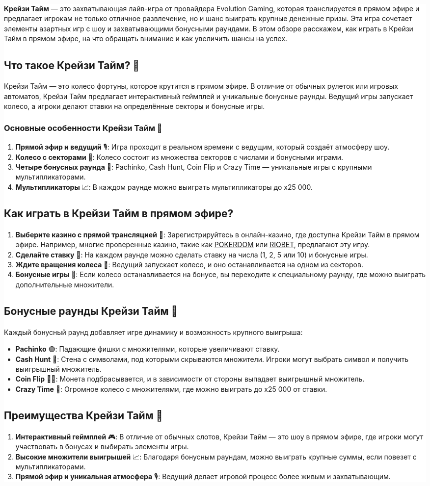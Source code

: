 **Крейзи Тайм** — это захватывающая лайв-игра от провайдера Evolution Gaming, которая транслируется в прямом эфире и предлагает игрокам не только отличное развлечение, но и шанс выиграть крупные денежные призы. Эта игра сочетает элементы азартных игр с шоу и захватывающими бонусными раундами. В этом обзоре расскажем, как играть в Крейзи Тайм в прямом эфире, на что обращать внимание и как увеличить шансы на успех.

## Что такое Крейзи Тайм? 🎲

Крейзи Тайм — это колесо фортуны, которое крутится в прямом эфире. В отличие от обычных рулеток или игровых автоматов, Крейзи Тайм предлагает интерактивный геймплей и уникальные бонусные раунды. Ведущий игры запускает колесо, а игроки делают ставки на определённые секторы и бонусные игры.

### Основные особенности Крейзи Тайм 🎡

1. **Прямой эфир и ведущий** 🎙️: Игра проходит в реальном времени с ведущим, который создаёт атмосферу шоу.
2. **Колесо с секторами** 🧲: Колесо состоит из множества секторов с числами и бонусными играми.
3. **Четыре бонусных раунда** 🎁: Pachinko, Cash Hunt, Coin Flip и Crazy Time — уникальные игры с крупными мультипликаторами.
4. **Мультипликаторы** 📈: В каждом раунде можно выиграть мультипликаторы до x25 000.

## Как играть в Крейзи Тайм в прямом эфире?

1. **Выберите казино с прямой трансляцией** 🎰: Зарегистрируйтесь в онлайн-казино, где доступна Крейзи Тайм в прямом эфире. Например, многие проверенные казино, такие как [POKERDOM](https://brandplay.link/Bxg7SC7H) или [RIOBET](https://brandplay.link/dtx89f2L), предлагают эту игру.
2. **Сделайте ставку** 💸: На каждом раунде можно сделать ставку на числа (1, 2, 5 или 10) и бонусные игры.
3. **Ждите вращения колеса** 🧲: Ведущий запускает колесо, и оно останавливается на одном из секторов.
4. **Бонусные игры** 🎉: Если колесо останавливается на бонусе, вы переходите к специальному раунду, где можно выиграть дополнительные множители.

## Бонусные раунды Крейзи Тайм 🎁

Каждый бонусный раунд добавляет игре динамику и возможность крупного выигрыша:

- **Pachinko** 🟢: Падающие фишки с множителями, которые увеличивают ставку.
- **Cash Hunt** 🎯: Стена с символами, под которыми скрываются множители. Игроки могут выбрать символ и получить выигрышный множитель.
- **Coin Flip** 🔵🔴: Монета подбрасывается, и в зависимости от стороны выпадает выигрышный множитель.
- **Crazy Time** 🎡: Огромное колесо с множителями, где можно выиграть до x25 000 от ставки.

## Преимущества Крейзи Тайм 🎉

1. **Интерактивный геймплей** 🎮: В отличие от обычных слотов, Крейзи Тайм — это шоу в прямом эфире, где игроки могут участвовать в бонусах и выбирать элементы игры.
2. **Высокие множители выигрышей** 📈: Благодаря бонусным раундам, можно выиграть крупные суммы, если повезет с мультипликаторами.
3. **Прямой эфир и уникальная атмосфера** 🎙️: Ведущий делает игровой процесс более живым и захватывающим.
